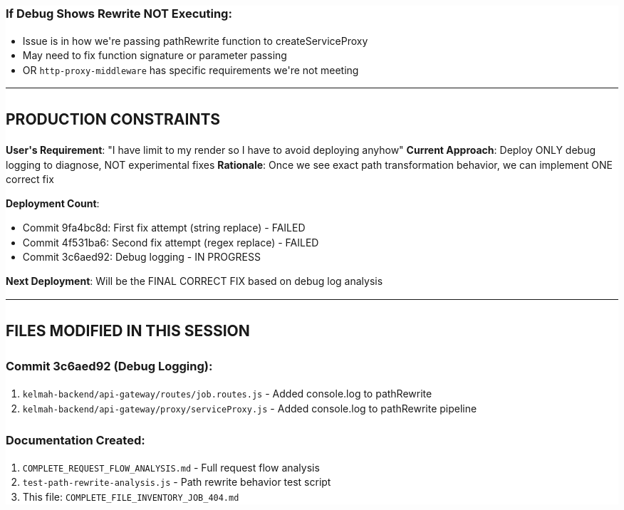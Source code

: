 ### If Debug Shows Rewrite NOT Executing:
- Issue is in how we're passing pathRewrite function to createServiceProxy
- May need to fix function signature or parameter passing
- OR `http-proxy-middleware` has specific requirements we're not meeting

---

## PRODUCTION CONSTRAINTS

**User's Requirement**: "I have limit to my render so I have to avoid deploying anyhow"
**Current Approach**: Deploy ONLY debug logging to diagnose, NOT experimental fixes
**Rationale**: Once we see exact path transformation behavior, we can implement ONE correct fix

**Deployment Count**:
- Commit 9fa4bc8d: First fix attempt (string replace) - FAILED
- Commit 4f531ba6: Second fix attempt (regex replace) - FAILED
- Commit 3c6aed92: Debug logging - IN PROGRESS

**Next Deployment**: Will be the FINAL CORRECT FIX based on debug log analysis

---

## FILES MODIFIED IN THIS SESSION

### Commit 3c6aed92 (Debug Logging):
1. `kelmah-backend/api-gateway/routes/job.routes.js` - Added console.log to pathRewrite
2. `kelmah-backend/api-gateway/proxy/serviceProxy.js` - Added console.log to pathRewrite pipeline

### Documentation Created:
1. `COMPLETE_REQUEST_FLOW_ANALYSIS.md` - Full request flow analysis
2. `test-path-rewrite-analysis.js` - Path rewrite behavior test script
3. This file: `COMPLETE_FILE_INVENTORY_JOB_404.md`
